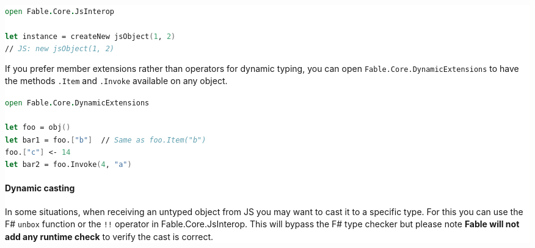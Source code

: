 ```fsharp
open Fable.Core.JsInterop

let instance = createNew jsObject(1, 2)
// JS: new jsObject(1, 2)
```

If you prefer member extensions rather than operators for dynamic typing, you can open `Fable.Core.DynamicExtensions` to have the methods `.Item` and `.Invoke` available on any object.

```fsharp
open Fable.Core.DynamicExtensions

let foo = obj()
let bar1 = foo.["b"]  // Same as foo.Item("b")
foo.["c"] <- 14
let bar2 = foo.Invoke(4, "a")
```

#### Dynamic casting

In some situations, when receiving an untyped object from JS you may want to cast it to a specific type. For this you can use the F# `unbox` function or the `!!` operator in Fable.Core.JsInterop. This will bypass the F# type checker but please note **Fable will not add any runtime check** to verify the cast is correct.

